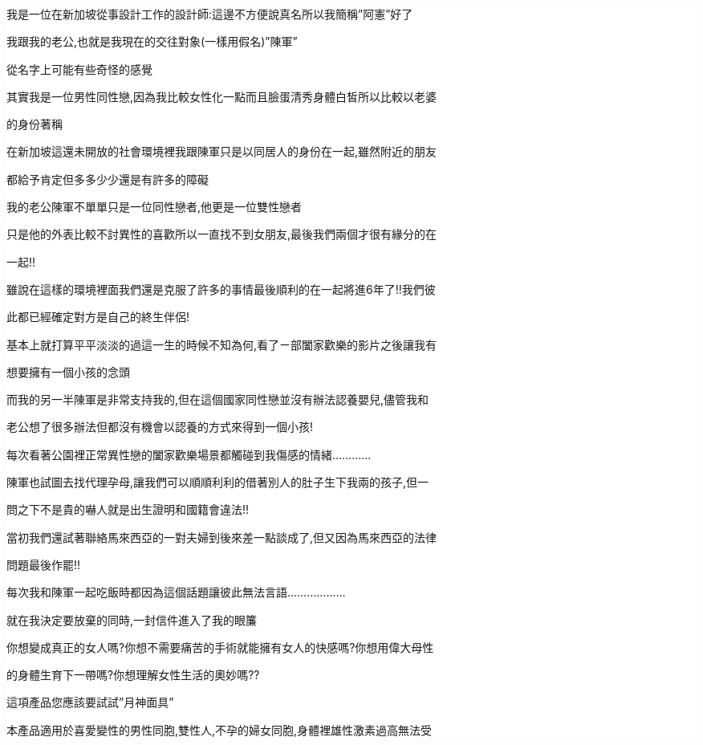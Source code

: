 我是一位在新加坡從事設計工作的設計師:這邊不方便說真名所以我簡稱”阿憲”好了

我跟我的老公,也就是我現在的交往對象(一樣用假名)”陳軍”



從名字上可能有些奇怪的感覺

其實我是一位男性同性戀,因為我比較女性化一點而且臉蛋清秀身體白皙所以比較以老婆

的身份著稱

在新加坡這還未開放的社會環境裡我跟陳軍只是以同居人的身份在一起,雖然附近的朋友

都給予肯定但多多少少還是有許多的障礙



我的老公陳軍不單單只是一位同性戀者,他更是一位雙性戀者

只是他的外表比較不討異性的喜歡所以一直找不到女朋友,最後我們兩個才很有緣分的在

一起!!



雖說在這樣的環境裡面我們還是克服了許多的事情最後順利的在一起將進6年了!!我們彼

此都已經確定對方是自己的終生伴侶!



基本上就打算平平淡淡的過這一生的時候不知為何,看了ㄧ部闔家歡樂的影片之後讓我有

想要擁有一個小孩的念頭



而我的另一半陳軍是非常支持我的,但在這個國家同性戀並沒有辦法認養嬰兒,儘管我和

老公想了很多辦法但都沒有機會以認養的方式來得到一個小孩!



每次看著公園裡正常異性戀的闔家歡樂場景都觸碰到我傷感的情緒…………



陳軍也試圖去找代理孕母,讓我們可以順順利利的借著別人的肚子生下我兩的孩子,但一

問之下不是貴的嚇人就是出生證明和國籍會違法!!

當初我們還試著聯絡馬來西亞的一對夫婦到後來差一點談成了,但又因為馬來西亞的法律

問題最後作罷!!



每次我和陳軍一起吃飯時都因為這個話題讓彼此無法言語………………

就在我決定要放棄的同時,一封信件進入了我的眼簾

你想變成真正的女人嗎?你想不需要痛苦的手術就能擁有女人的快感嗎?你想用偉大母性

的身體生育下一帶嗎?你想理解女性生活的奧妙嗎??

這項產品您應該要試試”月神面具”

本產品適用於喜愛變性的男性同胞,雙性人,不孕的婦女同胞,身體裡雄性激素過高無法受
